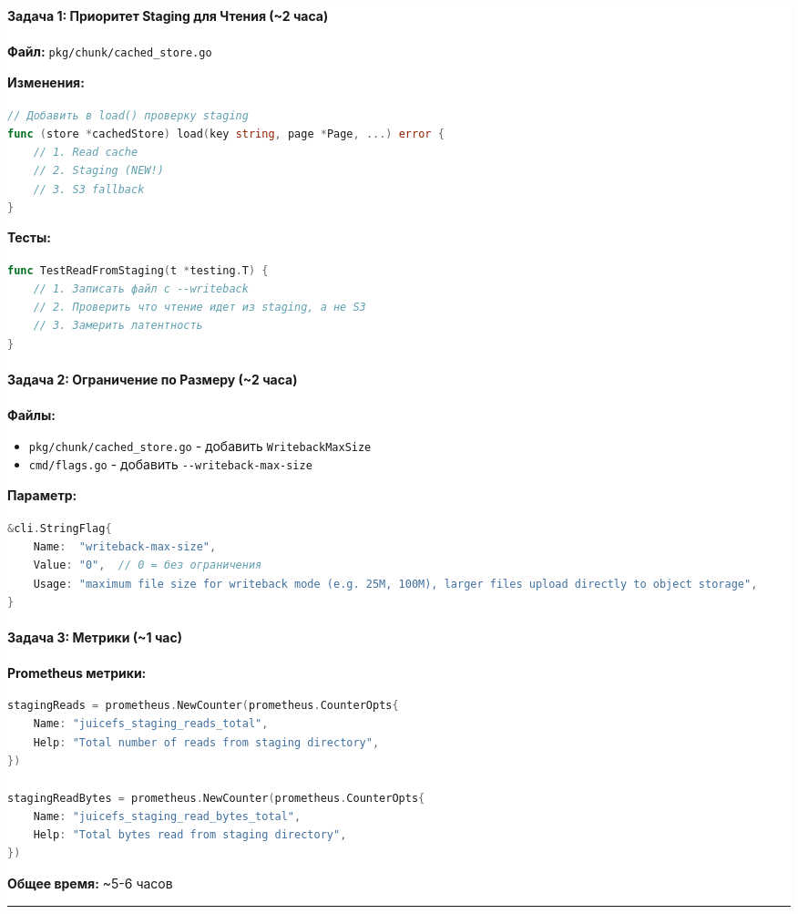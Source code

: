 #### Задача 1: Приоритет Staging для Чтения (~2 часа)

**Файл:** `pkg/chunk/cached_store.go`

**Изменения:**
```go
// Добавить в load() проверку staging
func (store *cachedStore) load(key string, page *Page, ...) error {
    // 1. Read cache
    // 2. Staging (NEW!)
    // 3. S3 fallback
}
```

**Тесты:**
```go
func TestReadFromStaging(t *testing.T) {
    // 1. Записать файл с --writeback
    // 2. Проверить что чтение идет из staging, а не S3
    // 3. Замерить латентность
}
```

#### Задача 2: Ограничение по Размеру (~2 часа)

**Файлы:**
- `pkg/chunk/cached_store.go` - добавить `WritebackMaxSize`
- `cmd/flags.go` - добавить `--writeback-max-size`

**Параметр:**
```go
&cli.StringFlag{
    Name:  "writeback-max-size",
    Value: "0",  // 0 = без ограничения
    Usage: "maximum file size for writeback mode (e.g. 25M, 100M), larger files upload directly to object storage",
}
```

#### Задача 3: Метрики (~1 час)

**Prometheus метрики:**
```go
stagingReads = prometheus.NewCounter(prometheus.CounterOpts{
    Name: "juicefs_staging_reads_total",
    Help: "Total number of reads from staging directory",
})

stagingReadBytes = prometheus.NewCounter(prometheus.CounterOpts{
    Name: "juicefs_staging_read_bytes_total",
    Help: "Total bytes read from staging directory",
})
```

**Общее время:** ~5-6 часов

---